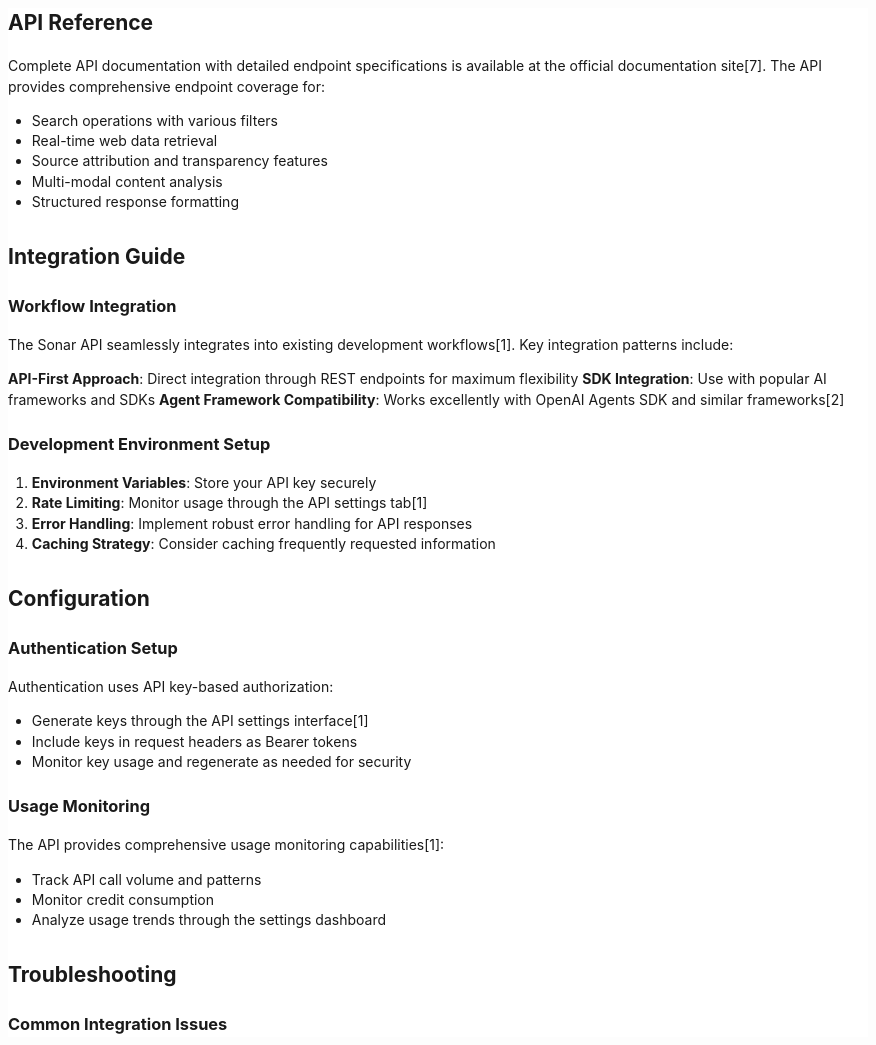 ## API Reference

Complete API documentation with detailed endpoint specifications is available at the official documentation site[7]. The API provides comprehensive endpoint coverage for:

- Search operations with various filters
- Real-time web data retrieval
- Source attribution and transparency features
- Multi-modal content analysis
- Structured response formatting

## Integration Guide

### **Workflow Integration**

The Sonar API seamlessly integrates into existing development workflows[1]. Key integration patterns include:

**API-First Approach**: Direct integration through REST endpoints for maximum flexibility
**SDK Integration**: Use with popular AI frameworks and SDKs
**Agent Framework Compatibility**: Works excellently with OpenAI Agents SDK and similar frameworks[2]

### **Development Environment Setup**

1. **Environment Variables**: Store your API key securely
2. **Rate Limiting**: Monitor usage through the API settings tab[1]
3. **Error Handling**: Implement robust error handling for API responses
4. **Caching Strategy**: Consider caching frequently requested information

## Configuration

### **Authentication Setup**

Authentication uses API key-based authorization:
- Generate keys through the API settings interface[1]
- Include keys in request headers as Bearer tokens
- Monitor key usage and regenerate as needed for security

### **Usage Monitoring**

The API provides comprehensive usage monitoring capabilities[1]:
- Track API call volume and patterns
- Monitor credit consumption
- Analyze usage trends through the settings dashboard

## Troubleshooting

### **Common Integration Issues**
